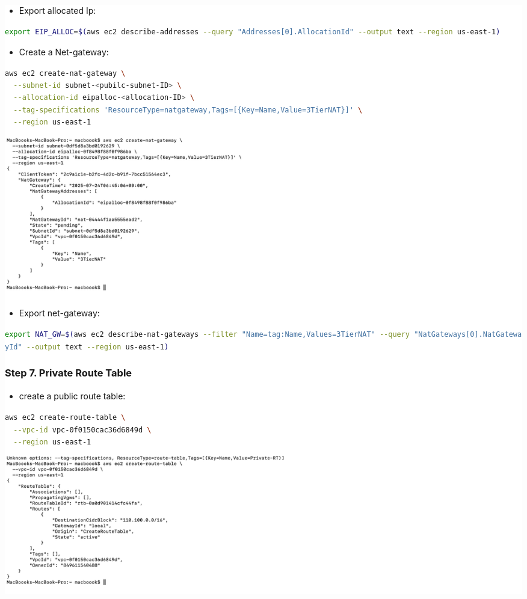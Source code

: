 - Export allocated Ip:

```bash
export EIP_ALLOC=$(aws ec2 describe-addresses --query "Addresses[0].AllocationId" --output text --region us-east-1)
```

- Create a Net-gateway:
```bash
aws ec2 create-nat-gateway \
  --subnet-id subnet-<pubilc-subnet-ID> \
  --allocation-id eipalloc-<allocation-ID> \
  --tag-specifications 'ResourceType=natgateway,Tags=[{Key=Name,Value=3TierNAT}]' \
  --region us-east-1
```
![net-igw](images/net-gateway.png)

- Export net-gateway:
```bash
export NAT_GW=$(aws ec2 describe-nat-gateways --filter "Name=tag:Name,Values=3TierNAT" --query "NatGateways[0].NatGatewayId" --output text --region us-east-1)
```
### Step 7. Private Route Table

- create a public route table: 
```bash
aws ec2 create-route-table \
  --vpc-id vpc-0f0150cac36d6849d \
  --region us-east-1
```

![image](images/private-rtb.png)
